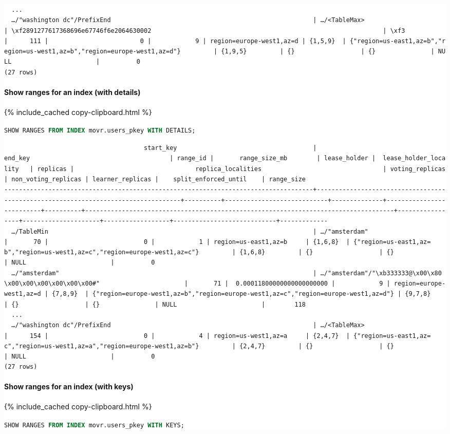 ~~~
  ...
  …/"washington dc"/PrefixEnd                                                       | …/<TableMax>                                                                      | \xf2891277617368696e67746f6e2064630002                                                               | \xf3                                                                                                 |      111 |                         0 |            9 | region=europe-west1,az=d | {1,5,9}  | {"region=us-east1,az=b","region=us-west1,az=b","region=europe-west1,az=d"}         | {1,9,5}         | {}                  | {}               | NULL                       |          0
(27 rows)
~~~

#### Show ranges for an index (with details)

{% include_cached copy-clipboard.html %}
~~~ sql
SHOW RANGES FROM INDEX movr.users_pkey WITH DETAILS;
~~~

~~~
                                      start_key                                     |                                      end_key                                      | range_id |       range_size_mb        | lease_holder |  lease_holder_locality   | replicas |                                 replica_localities                                 | voting_replicas | non_voting_replicas | learner_replicas |    split_enforced_until    | range_size
------------------------------------------------------------------------------------+-----------------------------------------------------------------------------------+----------+----------------------------+--------------+--------------------------+----------+------------------------------------------------------------------------------------+-----------------+---------------------+------------------+----------------------------+-------------
  …/TableMin                                                                        | …/"amsterdam"                                                                     |       70 |                          0 |            1 | region=us-east1,az=b     | {1,6,8}  | {"region=us-east1,az=b","region=us-west1,az=c","region=europe-west1,az=c"}         | {1,6,8}         | {}                  | {}               | NULL                       |          0
  …/"amsterdam"                                                                     | …/"amsterdam"/"\xb333333@\x00\x80\x00\x00\x00\x00\x00\x00#"                       |       71 |  0.00011800000000000000000 |            9 | region=europe-west1,az=d | {7,8,9}  | {"region=europe-west1,az=b","region=europe-west1,az=c","region=europe-west1,az=d"} | {9,7,8}         | {}                  | {}               | NULL                       |        118
  ...
  …/"washington dc"/PrefixEnd                                                       | …/<TableMax>                                                                      |      154 |                          0 |            4 | region=us-west1,az=a     | {2,4,7}  | {"region=us-east1,az=c","region=us-west1,az=a","region=europe-west1,az=b"}         | {2,4,7}         | {}                  | {}               | NULL                       |          0
(27 rows)
~~~

#### Show ranges for an index (with keys)

{% include_cached copy-clipboard.html %}
~~~ sql
SHOW RANGES FROM INDEX movr.users_pkey WITH KEYS;
~~~

